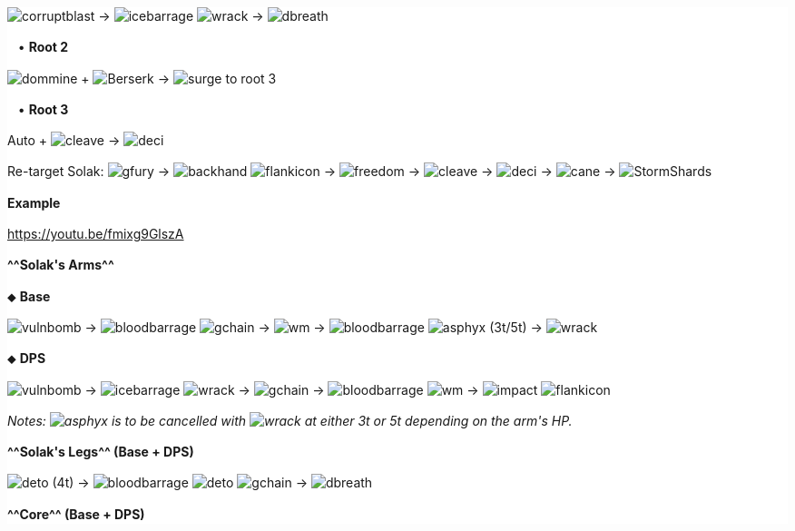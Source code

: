 <img title="corruptblast" class="d-emoji" alt="corruptblast" src="https://cdn.discordapp.com/emojis/513190159194259467.png?v=1"> → <img title="icebarrage" class="d-emoji" alt="icebarrage" src="https://cdn.discordapp.com/emojis/537340400185245701.png?v=1"> <img title="wrack" class="d-emoji" alt="wrack" src="https://cdn.discordapp.com/emojis/856662355952795658.png?v=1"> → <img title="dbreath" class="d-emoji" alt="dbreath" src="https://cdn.discordapp.com/emojis/535533833391702017.png?v=1">



 ‎ ‎ ‎ ‎• **Root 2**

<img title="dommine" class="d-emoji" alt="dommine" src="https://cdn.discordapp.com/emojis/662249620579155968.png?v=1"> + <img title="Berserk" class="d-emoji" alt="Berserk" src="https://cdn.discordapp.com/emojis/513190158468907012.png?v=1"> → <img title="surge" class="d-emoji" alt="surge" src="https://cdn.discordapp.com/emojis/535533810004262912.png?v=1"> to root 3



 ‎ ‎ ‎ ‎• **Root 3**

Auto + <img title="cleave" class="d-emoji" alt="cleave" src="https://cdn.discordapp.com/emojis/535532878616985610.png?v=1"> → <img title="deci" class="d-emoji" alt="deci" src="https://cdn.discordapp.com/emojis/535532879325822986.png?v=1">



Re-target Solak: <img title="gfury" class="d-emoji" alt="gfury" src="https://cdn.discordapp.com/emojis/535532879334080527.png?v=1"> → <img title="backhand" class="d-emoji" alt="backhand" src="https://cdn.discordapp.com/emojis/535532854302605333.png?v=1"> <img title="flankicon" class="d-emoji" alt="flankicon" src="https://cdn.discordapp.com/emojis/841419289755385866.png?v=1"> → <img title="freedom" class="d-emoji" alt="freedom" src="https://cdn.discordapp.com/emojis/535541258240786434.png?v=1"> → <img title="cleave" class="d-emoji" alt="cleave" src="https://cdn.discordapp.com/emojis/535532878616985610.png?v=1"> → <img title="deci" class="d-emoji" alt="deci" src="https://cdn.discordapp.com/emojis/535532879325822986.png?v=1"> → <img title="cane" class="d-emoji" alt="cane" src="https://cdn.discordapp.com/emojis/535532878969438210.png?v=1"> → <img title="StormShards" class="d-emoji" alt="StormShards" src="https://cdn.discordapp.com/emojis/536256663641128971.png?v=1">


**Example**

<https://youtu.be/fmixg9GlszA>


**^^Solak's Arms^^**

⬥ **Base**

<img title="vulnbomb" class="d-emoji" alt="vulnbomb" src="https://cdn.discordapp.com/emojis/655341074235129858.png?v=1"> → <img title="bloodbarrage" class="d-emoji" alt="bloodbarrage" src="https://cdn.discordapp.com/emojis/537338981747261446.png?v=1"> <img title="gchain" class="d-emoji" alt="gchain" src="https://cdn.discordapp.com/emojis/787904334495088672.png?v=1"> → <img title="wm" class="d-emoji" alt="wm" src="https://cdn.discordapp.com/emojis/535533809978966037.png?v=1"> → <img title="bloodbarrage" class="d-emoji" alt="bloodbarrage" src="https://cdn.discordapp.com/emojis/537338981747261446.png?v=1"> <img title="asphyx" class="d-emoji" alt="asphyx" src="https://cdn.discordapp.com/emojis/535533833072672778.png?v=1"> (3t/5t) → <img title="wrack" class="d-emoji" alt="wrack" src="https://cdn.discordapp.com/emojis/856662355952795658.png?v=1">



⬥ **DPS**

<img title="vulnbomb" class="d-emoji" alt="vulnbomb" src="https://cdn.discordapp.com/emojis/655341074235129858.png?v=1"> → <img title="icebarrage" class="d-emoji" alt="icebarrage" src="https://cdn.discordapp.com/emojis/537340400185245701.png?v=1"> <img title="wrack" class="d-emoji" alt="wrack" src="https://cdn.discordapp.com/emojis/856662355952795658.png?v=1"> → <img title="gchain" class="d-emoji" alt="gchain" src="https://cdn.discordapp.com/emojis/787904334495088672.png?v=1"> → <img title="bloodbarrage" class="d-emoji" alt="bloodbarrage" src="https://cdn.discordapp.com/emojis/537338981747261446.png?v=1"> <img title="wm" class="d-emoji" alt="wm" src="https://cdn.discordapp.com/emojis/535533809978966037.png?v=1"> → <img title="impact" class="d-emoji" alt="impact" src="https://cdn.discordapp.com/emojis/535533809655873556.png?v=1"> <img title="flankicon" class="d-emoji" alt="flankicon" src="https://cdn.discordapp.com/emojis/841419289755385866.png?v=1">



*Notes: <img title="asphyx" class="d-emoji" alt="asphyx" src="https://cdn.discordapp.com/emojis/535533833072672778.png?v=1"> is to be cancelled with <img title="wrack" class="d-emoji" alt="wrack" src="https://cdn.discordapp.com/emojis/856662355952795658.png?v=1"> at either 3t or 5t depending on the arm's HP.*


**^^Solak's Legs^^ (Base + DPS)**

<img title="deto" class="d-emoji" alt="deto" src="https://cdn.discordapp.com/emojis/535533833358016512.png?v=1"> (4t) → <img title="bloodbarrage" class="d-emoji" alt="bloodbarrage" src="https://cdn.discordapp.com/emojis/537338981747261446.png?v=1"> <img title="deto" class="d-emoji" alt="deto" src="https://cdn.discordapp.com/emojis/535533833358016512.png?v=1"> <img title="gchain" class="d-emoji" alt="gchain" src="https://cdn.discordapp.com/emojis/787904334495088672.png?v=1"> → <img title="dbreath" class="d-emoji" alt="dbreath" src="https://cdn.discordapp.com/emojis/535533833391702017.png?v=1">



**^^Core^^ (Base + DPS)**
